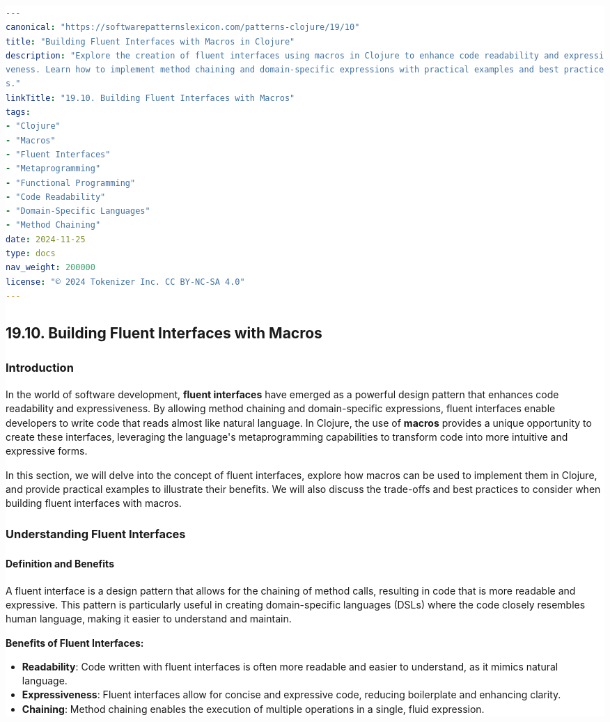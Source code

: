 ```yaml
---
canonical: "https://softwarepatternslexicon.com/patterns-clojure/19/10"
title: "Building Fluent Interfaces with Macros in Clojure"
description: "Explore the creation of fluent interfaces using macros in Clojure to enhance code readability and expressiveness. Learn how to implement method chaining and domain-specific expressions with practical examples and best practices."
linkTitle: "19.10. Building Fluent Interfaces with Macros"
tags:
- "Clojure"
- "Macros"
- "Fluent Interfaces"
- "Metaprogramming"
- "Functional Programming"
- "Code Readability"
- "Domain-Specific Languages"
- "Method Chaining"
date: 2024-11-25
type: docs
nav_weight: 200000
license: "© 2024 Tokenizer Inc. CC BY-NC-SA 4.0"
---
```


## 19.10. Building Fluent Interfaces with Macros

### Introduction

In the world of software development, **fluent interfaces** have emerged as a powerful design pattern that enhances code readability and expressiveness. By allowing method chaining and domain-specific expressions, fluent interfaces enable developers to write code that reads almost like natural language. In Clojure, the use of **macros** provides a unique opportunity to create these interfaces, leveraging the language's metaprogramming capabilities to transform code into more intuitive and expressive forms.

In this section, we will delve into the concept of fluent interfaces, explore how macros can be used to implement them in Clojure, and provide practical examples to illustrate their benefits. We will also discuss the trade-offs and best practices to consider when building fluent interfaces with macros.

### Understanding Fluent Interfaces

#### Definition and Benefits

A fluent interface is a design pattern that allows for the chaining of method calls, resulting in code that is more readable and expressive. This pattern is particularly useful in creating domain-specific languages (DSLs) where the code closely resembles human language, making it easier to understand and maintain.

**Benefits of Fluent Interfaces:**

- **Readability**: Code written with fluent interfaces is often more readable and easier to understand, as it mimics natural language.
- **Expressiveness**: Fluent interfaces allow for concise and expressive code, reducing boilerplate and enhancing clarity.
- **Chaining**: Method chaining enables the execution of multiple operations in a single, fluid expression.
